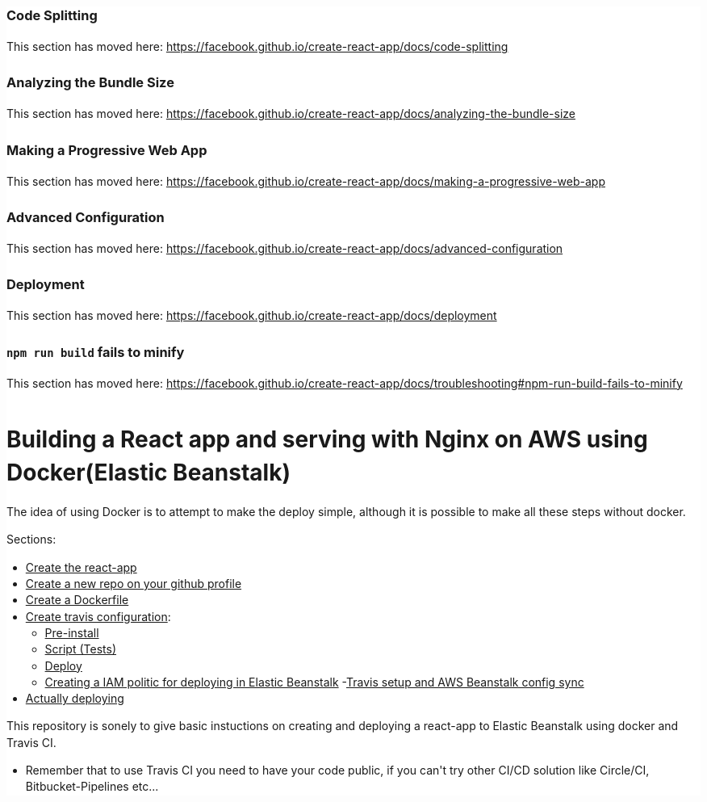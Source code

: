 ### Code Splitting

This section has moved here: https://facebook.github.io/create-react-app/docs/code-splitting

### Analyzing the Bundle Size

This section has moved here: https://facebook.github.io/create-react-app/docs/analyzing-the-bundle-size

### Making a Progressive Web App

This section has moved here: https://facebook.github.io/create-react-app/docs/making-a-progressive-web-app

### Advanced Configuration

This section has moved here: https://facebook.github.io/create-react-app/docs/advanced-configuration

### Deployment

This section has moved here: https://facebook.github.io/create-react-app/docs/deployment

### `npm run build` fails to minify

This section has moved here: https://facebook.github.io/create-react-app/docs/troubleshooting#npm-run-build-fails-to-minify
# Building a React app and serving with Nginx on AWS using Docker(Elastic Beanstalk)

The idea of using Docker is to attempt to make the deploy simple, although it is possible to make all these steps without docker.

Sections: 
 - [Create the react-app](#create-the-react-app)
- [Create a new repo on your github profile](#create-new-repo-on-your-github-profile)
- [Create a Dockerfile](#create-a-dockerfile)
- [Create travis configuration](#create-travis-configuration): 
  - [Pre-install](#pre-install)
  - [Script (Tests)](#script)
  - [Deploy](#deploy)
  - [Creating a IAM politic for deploying in Elastic Beanstalk](#creating-a-IAM-politic-for-deploying-in-Elastic-Beanstalk)
  -[Travis setup and AWS Beanstalk config sync](#travis-setup-and-aws-beanstalk-config-sync)
- [Actually deploying](#actually-deploying)

This repository is sonely to give basic instuctions on creating and deploying a react-app to Elastic Beanstalk using docker and Travis CI.

* Remember that to use Travis CI you need to have your code public, if you can't try other CI/CD solution like Circle/CI, Bitbucket-Pipelines etc...
